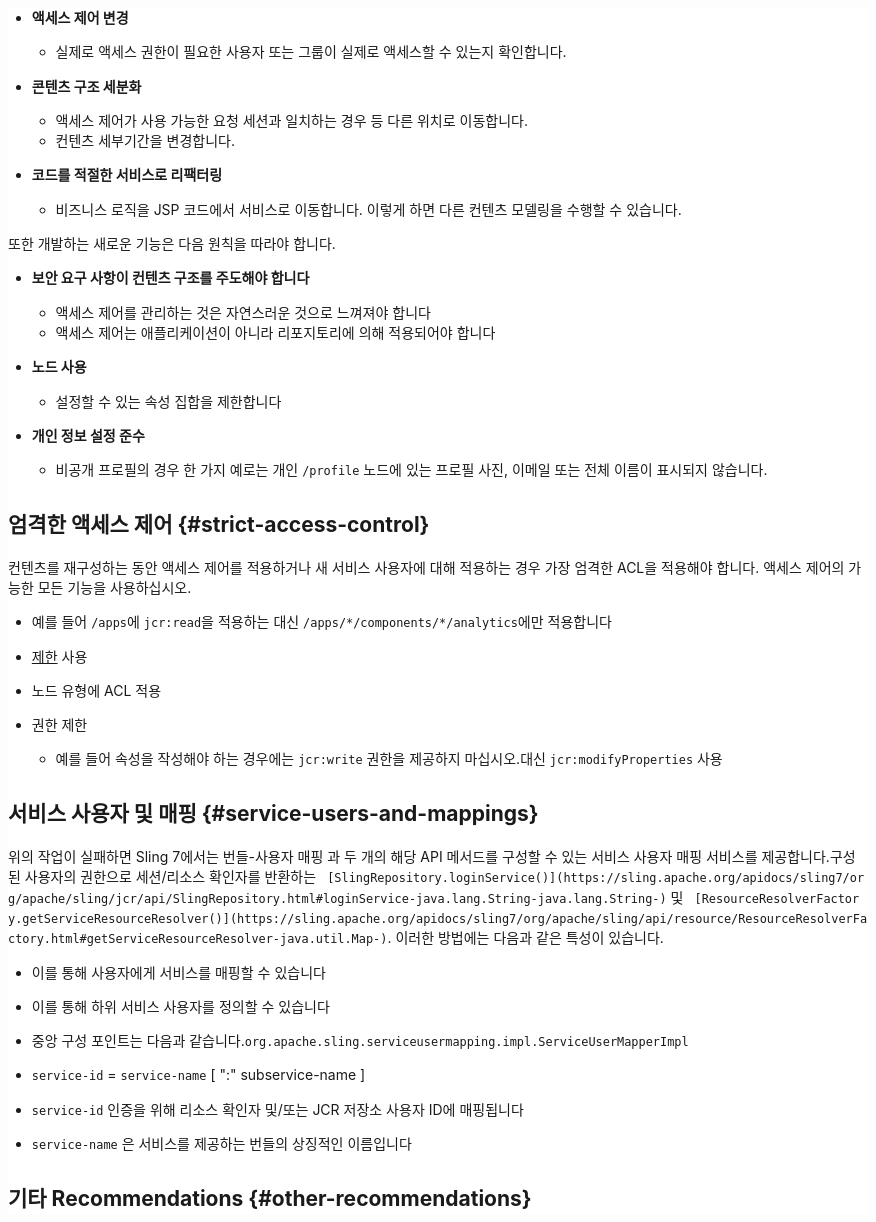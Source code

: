 * **액세스 제어 변경**

   * 실제로 액세스 권한이 필요한 사용자 또는 그룹이 실제로 액세스할 수 있는지 확인합니다.

* **콘텐츠 구조 세분화**

   * 액세스 제어가 사용 가능한 요청 세션과 일치하는 경우 등 다른 위치로 이동합니다.
   * 컨텐츠 세부기간을 변경합니다.

* **코드를 적절한 서비스로 리팩터링**

   * 비즈니스 로직을 JSP 코드에서 서비스로 이동합니다. 이렇게 하면 다른 컨텐츠 모델링을 수행할 수 있습니다.

또한 개발하는 새로운 기능은 다음 원칙을 따라야 합니다.

* **보안 요구 사항이 컨텐츠 구조를 주도해야 합니다**

   * 액세스 제어를 관리하는 것은 자연스러운 것으로 느껴져야 합니다
   * 액세스 제어는 애플리케이션이 아니라 리포지토리에 의해 적용되어야 합니다

* **노드 사용**

   * 설정할 수 있는 속성 집합을 제한합니다

* **개인 정보 설정 준수**

   * 비공개 프로필의 경우 한 가지 예로는 개인 `/profile` 노드에 있는 프로필 사진, 이메일 또는 전체 이름이 표시되지 않습니다.

## 엄격한 액세스 제어 {#strict-access-control}

컨텐츠를 재구성하는 동안 액세스 제어를 적용하거나 새 서비스 사용자에 대해 적용하는 경우 가장 엄격한 ACL을 적용해야 합니다. 액세스 제어의 가능한 모든 기능을 사용하십시오.

* 예를 들어 `/apps`에 `jcr:read`을 적용하는 대신 `/apps/*/components/*/analytics`에만 적용합니다

* [제한](https://jackrabbit.apache.org/oak/docs/security/authorization/restriction.html) 사용

* 노드 유형에 ACL 적용
* 권한 제한

   * 예를 들어 속성을 작성해야 하는 경우에는 `jcr:write` 권한을 제공하지 마십시오.대신 `jcr:modifyProperties` 사용

## 서비스 사용자 및 매핑 {#service-users-and-mappings}

위의 작업이 실패하면 Sling 7에서는 번들-사용자 매핑 과 두 개의 해당 API 메서드를 구성할 수 있는 서비스 사용자 매핑 서비스를 제공합니다.구성된 사용자의 권한으로 세션/리소스 확인자를 반환하는 ` [SlingRepository.loginService()](https://sling.apache.org/apidocs/sling7/org/apache/sling/jcr/api/SlingRepository.html#loginService-java.lang.String-java.lang.String-)` 및 ` [ResourceResolverFactory.getServiceResourceResolver()](https://sling.apache.org/apidocs/sling7/org/apache/sling/api/resource/ResourceResolverFactory.html#getServiceResourceResolver-java.util.Map-)`. 이러한 방법에는 다음과 같은 특성이 있습니다.

* 이를 통해 사용자에게 서비스를 매핑할 수 있습니다
* 이를 통해 하위 서비스 사용자를 정의할 수 있습니다
* 중앙 구성 포인트는 다음과 같습니다.`org.apache.sling.serviceusermapping.impl.ServiceUserMapperImpl`
* `service-id` =  `service-name` [ &quot;:&quot; subservice-name  ] 

* `service-id` 인증을 위해 리소스 확인자 및/또는 JCR 저장소 사용자 ID에 매핑됩니다
* `service-name` 은 서비스를 제공하는 번들의 상징적인 이름입니다

## 기타 Recommendations {#other-recommendations}
